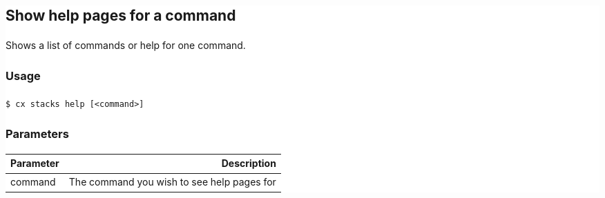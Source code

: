 ## Show help pages for a command

Shows a list of commands or help for one command.


### Usage

```
$ cx stacks help [<command>]
```




### Parameters


|		Parameter 		   |   Description    |
|--------------------------| ----------------:|
|command 				   |The command you wish to see help pages for|


